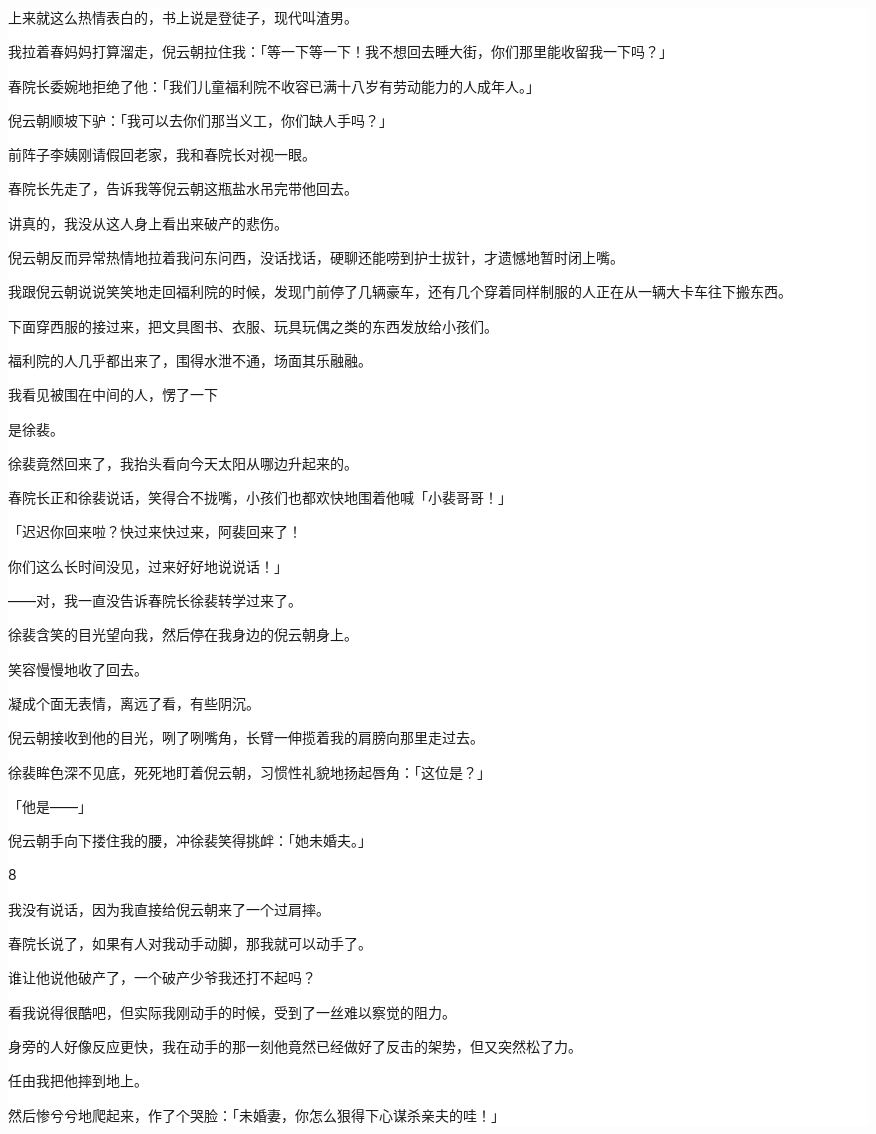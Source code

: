 上来就这么热情表白的，书上说是登徒子，现代叫渣男。

我拉着春妈妈打算溜走，倪云朝拉住我：「等一下等一下！我不想回去睡大街，你们那里能收留我一下吗？」

春院长委婉地拒绝了他：「我们儿童福利院不收容已满十八岁有劳动能力的人成年人。」

倪云朝顺坡下驴：「我可以去你们那当义工，你们缺人手吗？」

前阵子李姨刚请假回老家，我和春院长对视一眼。

春院长先走了，告诉我等倪云朝这瓶盐水吊完带他回去。

讲真的，我没从这人身上看出来破产的悲伤。

倪云朝反而异常热情地拉着我问东问西，没话找话，硬聊还能唠到护士拔针，才遗憾地暂时闭上嘴。

我跟倪云朝说说笑笑地走回福利院的时候，发现门前停了几辆豪车，还有几个穿着同样制服的人正在从一辆大卡车往下搬东西。

下面穿西服的接过来，把文具图书、衣服、玩具玩偶之类的东西发放给小孩们。

福利院的人几乎都出来了，围得水泄不通，场面其乐融融。

我看见被围在中间的人，愣了一下

是徐裴。

徐裴竟然回来了，我抬头看向今天太阳从哪边升起来的。

春院长正和徐裴说话，笑得合不拢嘴，小孩们也都欢快地围着他喊「小裴哥哥！」

「迟迟你回来啦？快过来快过来，阿裴回来了！

你们这么长时间没见，过来好好地说说话！」

——对，我一直没告诉春院长徐裴转学过来了。

徐裴含笑的目光望向我，然后停在我身边的倪云朝身上。

笑容慢慢地收了回去。

凝成个面无表情，离远了看，有些阴沉。

倪云朝接收到他的目光，咧了咧嘴角，长臂一伸揽着我的肩膀向那里走过去。

徐裴眸色深不见底，死死地盯着倪云朝，习惯性礼貌地扬起唇角：「这位是？」

「他是——」

倪云朝手向下搂住我的腰，冲徐裴笑得挑衅：「她未婚夫。」

8

我没有说话，因为我直接给倪云朝来了一个过肩摔。

春院长说了，如果有人对我动手动脚，那我就可以动手了。

谁让他说他破产了，一个破产少爷我还打不起吗？

看我说得很酷吧，但实际我刚动手的时候，受到了一丝难以察觉的阻力。

身旁的人好像反应更快，我在动手的那一刻他竟然已经做好了反击的架势，但又突然松了力。

任由我把他摔到地上。

然后惨兮兮地爬起来，作了个哭脸：「未婚妻，你怎么狠得下心谋杀亲夫的哇！」
